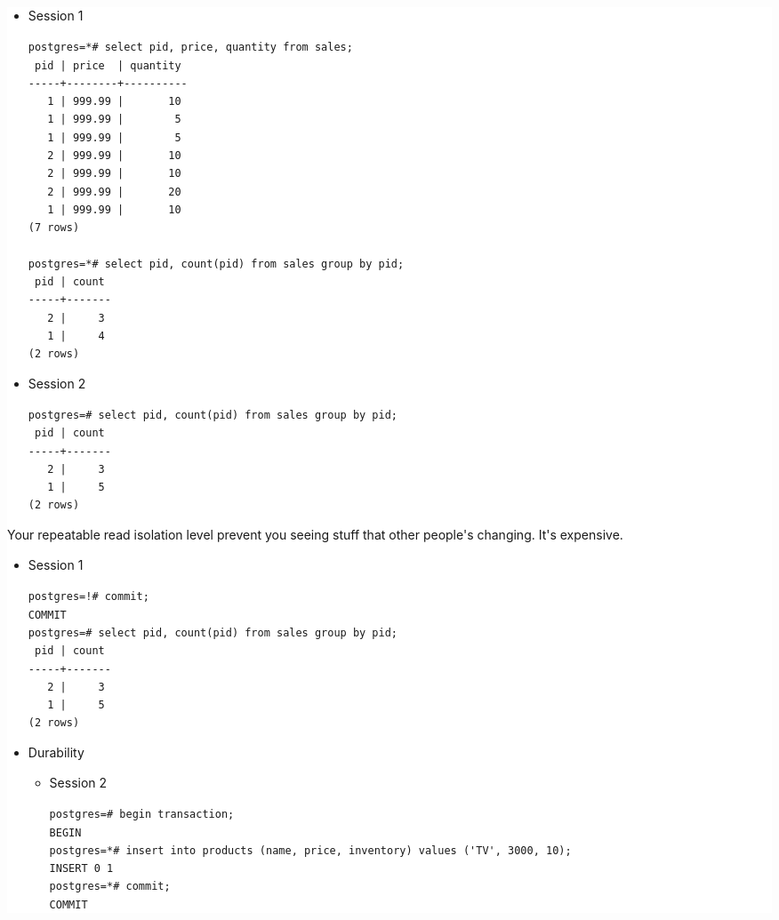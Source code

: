   - Session 1

    ```
    postgres=*# select pid, price, quantity from sales;
     pid | price  | quantity
    -----+--------+----------
       1 | 999.99 |       10
       1 | 999.99 |        5
       1 | 999.99 |        5
       2 | 999.99 |       10
       2 | 999.99 |       10
       2 | 999.99 |       20
       1 | 999.99 |       10
    (7 rows)
  
    postgres=*# select pid, count(pid) from sales group by pid;
     pid | count
    -----+-------
       2 |     3
       1 |     4
    (2 rows)
    ```

  - Session 2

    ```
    postgres=# select pid, count(pid) from sales group by pid;
     pid | count
    -----+-------
       2 |     3
       1 |     5
    (2 rows)
    ```

  Your repeatable read isolation level prevent you seeing stuff that other people's changing. It's expensive.

  - Session 1

    ```
    postgres=!# commit;
    COMMIT
    postgres=# select pid, count(pid) from sales group by pid;
     pid | count
    -----+-------
       2 |     3
       1 |     5
    (2 rows)
    ```

- Durability

  - Session 2

    ```
    postgres=# begin transaction;
    BEGIN
    postgres=*# insert into products (name, price, inventory) values ('TV', 3000, 10);
    INSERT 0 1
    postgres=*# commit;
    COMMIT
    ```
